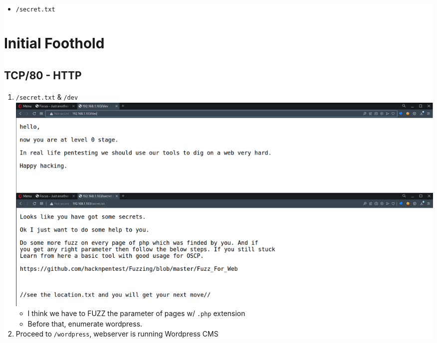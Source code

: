 - `/secret.txt`

# Initial Foothold

## TCP/80 - HTTP
1. `/secret.txt` & `/dev`
	![](images/Pasted%20image%2020220122002904.png)
	- I think we have to FUZZ the parameter of pages w/ `.php` extension 
	- Before that, enumerate wordpress.
2. Proceed to `/wordpress`, webserver is running Wordpress CMS
